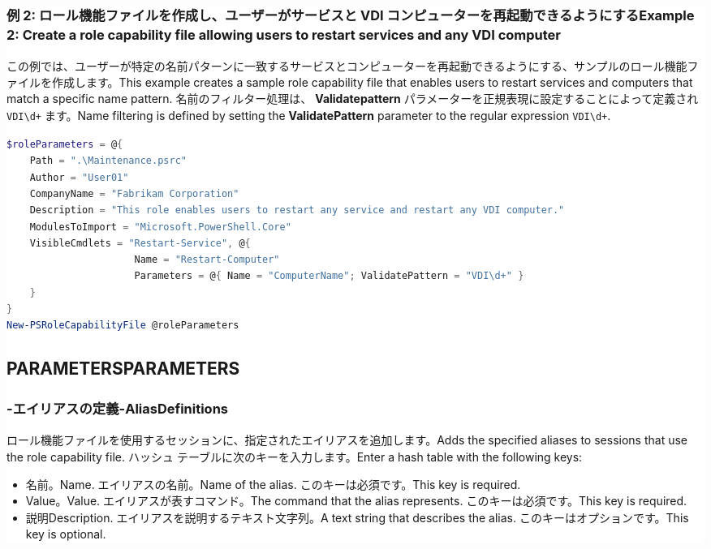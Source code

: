 ### <span data-ttu-id="1151a-122">例 2: ロール機能ファイルを作成し、ユーザーがサービスと VDI コンピューターを再起動できるようにする</span><span class="sxs-lookup"><span data-stu-id="1151a-122">Example 2: Create a role capability file allowing users to restart services and any VDI computer</span></span>

<span data-ttu-id="1151a-123">この例では、ユーザーが特定の名前パターンに一致するサービスとコンピューターを再起動できるようにする、サンプルのロール機能ファイルを作成します。</span><span class="sxs-lookup"><span data-stu-id="1151a-123">This example creates a sample role capability file that enables users to restart services and computers that match a specific name pattern.</span></span> <span data-ttu-id="1151a-124">名前のフィルター処理は、 **Validatepattern** パラメーターを正規表現に設定することによって定義され `VDI\d+` ます。</span><span class="sxs-lookup"><span data-stu-id="1151a-124">Name filtering is defined by setting the **ValidatePattern** parameter to the regular expression `VDI\d+`.</span></span>

```powershell
$roleParameters = @{
    Path = ".\Maintenance.psrc"
    Author = "User01"
    CompanyName = "Fabrikam Corporation"
    Description = "This role enables users to restart any service and restart any VDI computer."
    ModulesToImport = "Microsoft.PowerShell.Core"
    VisibleCmdlets = "Restart-Service", @{
                      Name = "Restart-Computer"
                      Parameters = @{ Name = "ComputerName"; ValidatePattern = "VDI\d+" }
    }
}
New-PSRoleCapabilityFile @roleParameters
```

## <span data-ttu-id="1151a-125">PARAMETERS</span><span class="sxs-lookup"><span data-stu-id="1151a-125">PARAMETERS</span></span>

### <span data-ttu-id="1151a-126">-エイリアスの定義</span><span class="sxs-lookup"><span data-stu-id="1151a-126">-AliasDefinitions</span></span>

<span data-ttu-id="1151a-127">ロール機能ファイルを使用するセッションに、指定されたエイリアスを追加します。</span><span class="sxs-lookup"><span data-stu-id="1151a-127">Adds the specified aliases to sessions that use the role capability file.</span></span> <span data-ttu-id="1151a-128">ハッシュ テーブルに次のキーを入力します。</span><span class="sxs-lookup"><span data-stu-id="1151a-128">Enter a hash table with the following keys:</span></span>

- <span data-ttu-id="1151a-129">名前。</span><span class="sxs-lookup"><span data-stu-id="1151a-129">Name.</span></span> <span data-ttu-id="1151a-130">エイリアスの名前。</span><span class="sxs-lookup"><span data-stu-id="1151a-130">Name of the alias.</span></span> <span data-ttu-id="1151a-131">このキーは必須です。</span><span class="sxs-lookup"><span data-stu-id="1151a-131">This key is required.</span></span>
- <span data-ttu-id="1151a-132">Value。</span><span class="sxs-lookup"><span data-stu-id="1151a-132">Value.</span></span> <span data-ttu-id="1151a-133">エイリアスが表すコマンド。</span><span class="sxs-lookup"><span data-stu-id="1151a-133">The command that the alias represents.</span></span> <span data-ttu-id="1151a-134">このキーは必須です。</span><span class="sxs-lookup"><span data-stu-id="1151a-134">This key is required.</span></span>
- <span data-ttu-id="1151a-135">説明</span><span class="sxs-lookup"><span data-stu-id="1151a-135">Description.</span></span> <span data-ttu-id="1151a-136">エイリアスを説明するテキスト文字列。</span><span class="sxs-lookup"><span data-stu-id="1151a-136">A text string that describes the alias.</span></span> <span data-ttu-id="1151a-137">このキーはオプションです。</span><span class="sxs-lookup"><span data-stu-id="1151a-137">This key is optional.</span></span>